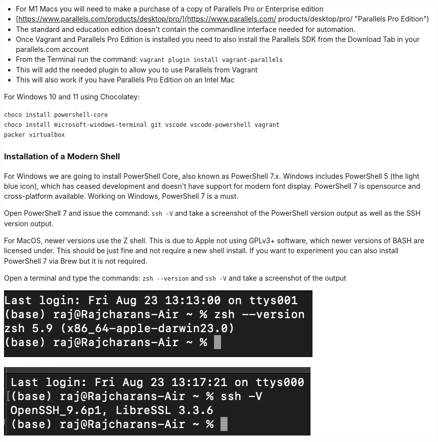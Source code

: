 * For M1 Macs you will need to make a purchase of a copy of Parallels Pro or
Enterprise edition
* [https://www.parallels.com/products/desktop/pro/](https://www.parallels.com/
products/desktop/pro/ "Parallels Pro Edition")
* The standard and education edition doesn't contain the commandline interface
needed for automation.
* Once Vagrant and Parallels Pro Edition is installed you need to also install the
Parallels SDK from the Download Tab in your parallels.com account
* From the Terminal run the command: `vagrant plugin install vagrant-parallels`
* This will add the needed plugin to allow you to use Parallels from Vagrant
* This will also work if you have Parallels Pro Edition on an Intel Mac

For Windows 10 and 11 using Chocolatey:

```PowerShell
choco install powershell-core
choco install microsoft-windows-terminal git vscode vscode-powershell vagrant
packer virtualbox
```

### Installation of a Modern Shell

For Windows we are going to install PowerShell Core, also known as PowerShell 7.x. Windows includes PowerShell 5 (the light blue icon), which has ceased development and doesn't have support for modern font display. PowerShell 7 is opensource and cross-platform available. Working on Windows, PowerShell 7 is a must.

Open PowerShell 7 and issue the command: `ssh -V` and take a screenshot of the
PowerShell version output as well as the SSH version output.

For MacOS, newer versions use the Z shell. This is due to Apple not using GPLv3+ software, which newer versions of BASH are licensed under. This should be just fine and not require a new shell install. If you want to experiment you can also install PowerShell 7 via Brew but it is not required.

Open a terminal and type the commands: `zsh --version` and `ssh -V` and take a screenshot of the output

![*ZSH Version*](./images/zsh-version.png "ZSH Version")

![*SSH Version*](./images/ssh-version.png "SSH Version")
